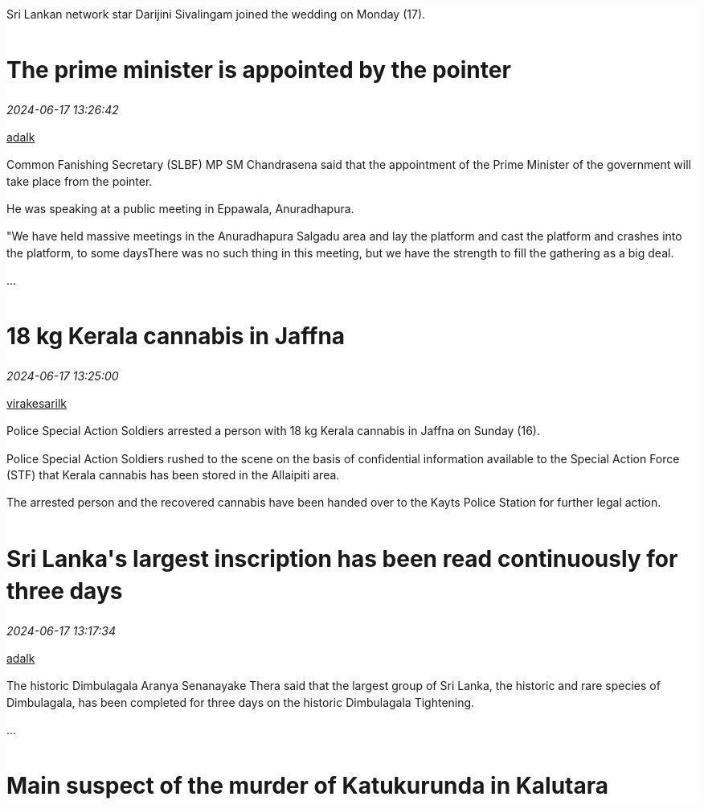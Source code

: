 Sri Lankan network star Darijini Sivalingam joined the wedding on Monday (17).



# The prime minister is appointed by the pointer

*2024-06-17 13:26:42*

[adalk](https://www.ada.lk/breaking_news/ඉදිරි-ආණ්ඩුවක-අගමැති-පත්කරන්නේ-පොහොට්ටුවෙන්/11-410263)

Common Fanishing Secretary (SLBF) MP SM Chandrasena said that the appointment of the Prime Minister of the government will take place from the pointer.

He was speaking at a public meeting in Eppawala, Anuradhapura.

"We have held massive meetings in the Anuradhapura Salgadu area and lay the platform and cast the platform and crashes into the platform, to some daysThere was no such thing in this meeting, but we have the strength to fill the gathering as a big deal.

...



# 18 kg Kerala cannabis in Jaffna

*2024-06-17 13:25:00*

[virakesarilk](https://www.virakesari.lk/article/186269)

Police Special Action Soldiers arrested a person with 18 kg Kerala cannabis in Jaffna on Sunday (16).

Police Special Action Soldiers rushed to the scene on the basis of confidential information available to the Special Action Force (STF) that Kerala cannabis has been stored in the Allaipiti area.

The arrested person and the recovered cannabis have been handed over to the Kayts Police Station for further legal action.



# Sri Lanka's largest inscription has been read continuously for three days

*2024-06-17 13:17:34*

[adalk](https://www.ada.lk/breaking_news/ලංකාවේ-විශාලම-‌සෙල්ලිපිය-දින-තුනක්-තිස්සේ-අඛණ්ඩව-කියවා-අවසන්/11-410262)

The historic Dimbulagala Aranya Senanayake Thera said that the largest group of Sri Lanka, the historic and rare species of Dimbulagala, has been completed for three days on the historic Dimbulagala Tightening.

...



# Main suspect of the murder of Katukurunda in Kalutara
